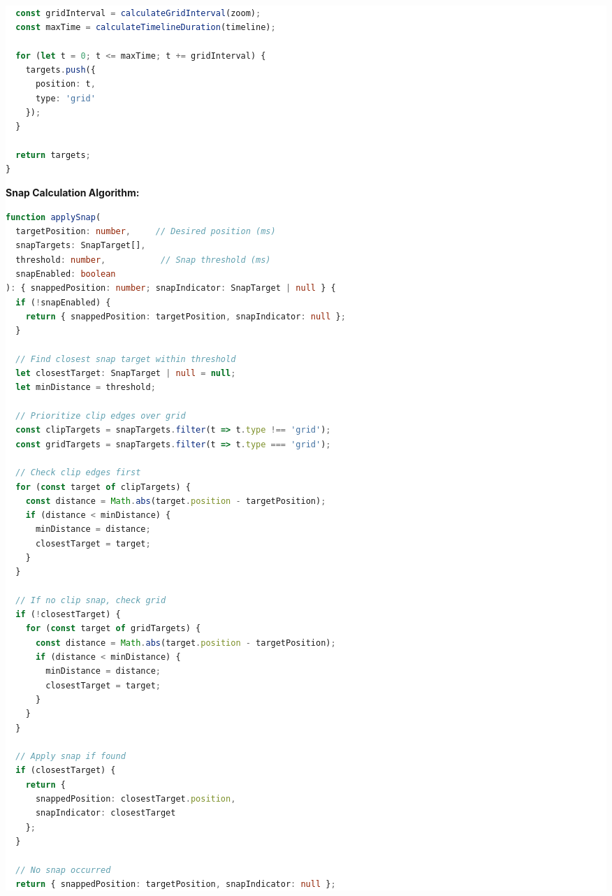 ```typescript
  const gridInterval = calculateGridInterval(zoom);
  const maxTime = calculateTimelineDuration(timeline);

  for (let t = 0; t <= maxTime; t += gridInterval) {
    targets.push({
      position: t,
      type: 'grid'
    });
  }

  return targets;
}
```

**Snap Calculation Algorithm:**
```typescript
function applySnap(
  targetPosition: number,     // Desired position (ms)
  snapTargets: SnapTarget[],
  threshold: number,           // Snap threshold (ms)
  snapEnabled: boolean
): { snappedPosition: number; snapIndicator: SnapTarget | null } {
  if (!snapEnabled) {
    return { snappedPosition: targetPosition, snapIndicator: null };
  }

  // Find closest snap target within threshold
  let closestTarget: SnapTarget | null = null;
  let minDistance = threshold;

  // Prioritize clip edges over grid
  const clipTargets = snapTargets.filter(t => t.type !== 'grid');
  const gridTargets = snapTargets.filter(t => t.type === 'grid');

  // Check clip edges first
  for (const target of clipTargets) {
    const distance = Math.abs(target.position - targetPosition);
    if (distance < minDistance) {
      minDistance = distance;
      closestTarget = target;
    }
  }

  // If no clip snap, check grid
  if (!closestTarget) {
    for (const target of gridTargets) {
      const distance = Math.abs(target.position - targetPosition);
      if (distance < minDistance) {
        minDistance = distance;
        closestTarget = target;
      }
    }
  }

  // Apply snap if found
  if (closestTarget) {
    return {
      snappedPosition: closestTarget.position,
      snapIndicator: closestTarget
    };
  }

  // No snap occurred
  return { snappedPosition: targetPosition, snapIndicator: null };
```